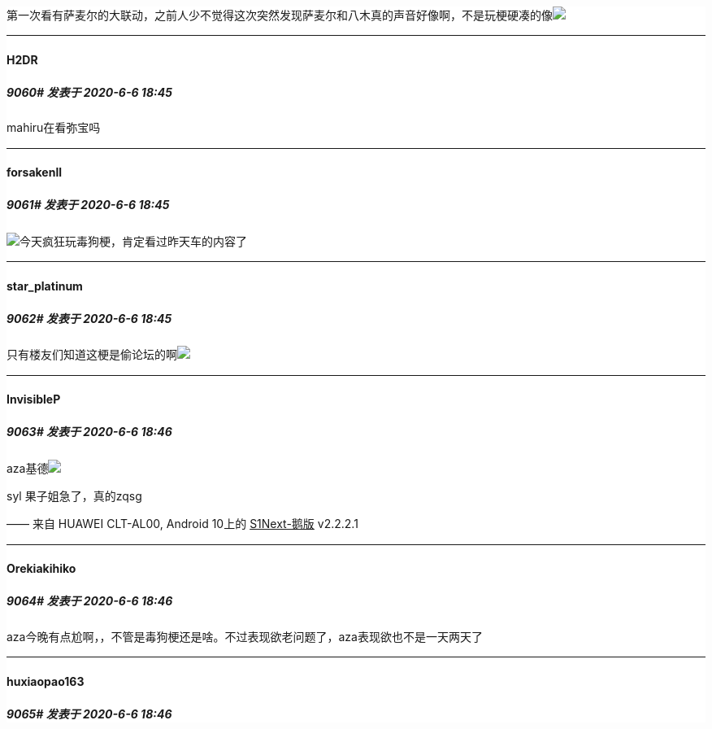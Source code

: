 第一次看有萨麦尔的大联动，之前人少不觉得这次突然发现萨麦尔和八木真的声音好像啊，不是玩梗硬凑的像<img src="https://static.saraba1st.com/image/smiley/face2017/018.png" referrerpolicy="no-referrer">


-----

####  H2DR  
##### 9060#       发表于 2020-6-6 18:45


mahiru在看弥宝吗


-----

####  forsakenll  
##### 9061#       发表于 2020-6-6 18:45


<img src="https://static.saraba1st.com/image/smiley/face2017/004.gif" referrerpolicy="no-referrer">今天疯狂玩毒狗梗，肯定看过昨天车的内容了


-----

####  star_platinum  
##### 9062#       发表于 2020-6-6 18:45


只有楼友们知道这梗是偷论坛的啊<img src="https://static.saraba1st.com/image/smiley/face2017/067.png" referrerpolicy="no-referrer">


-----

####  InvisibleP  
##### 9063#       发表于 2020-6-6 18:46


aza基德<img src="https://static.saraba1st.com/image/smiley/face2017/009.gif" referrerpolicy="no-referrer">

syl 果子姐急了，真的zqsg

—— 来自 HUAWEI CLT-AL00, Android 10上的 [S1Next-鹅版](https://github.com/ykrank/S1-Next/releases) v2.2.2.1


-----

####  Orekiakihiko  
##### 9064#       发表于 2020-6-6 18:46


aza今晚有点尬啊，，不管是毒狗梗还是啥。不过表现欲老问题了，aza表现欲也不是一天两天了


-----

####  huxiaopao163  
##### 9065#       发表于 2020-6-6 18:46
